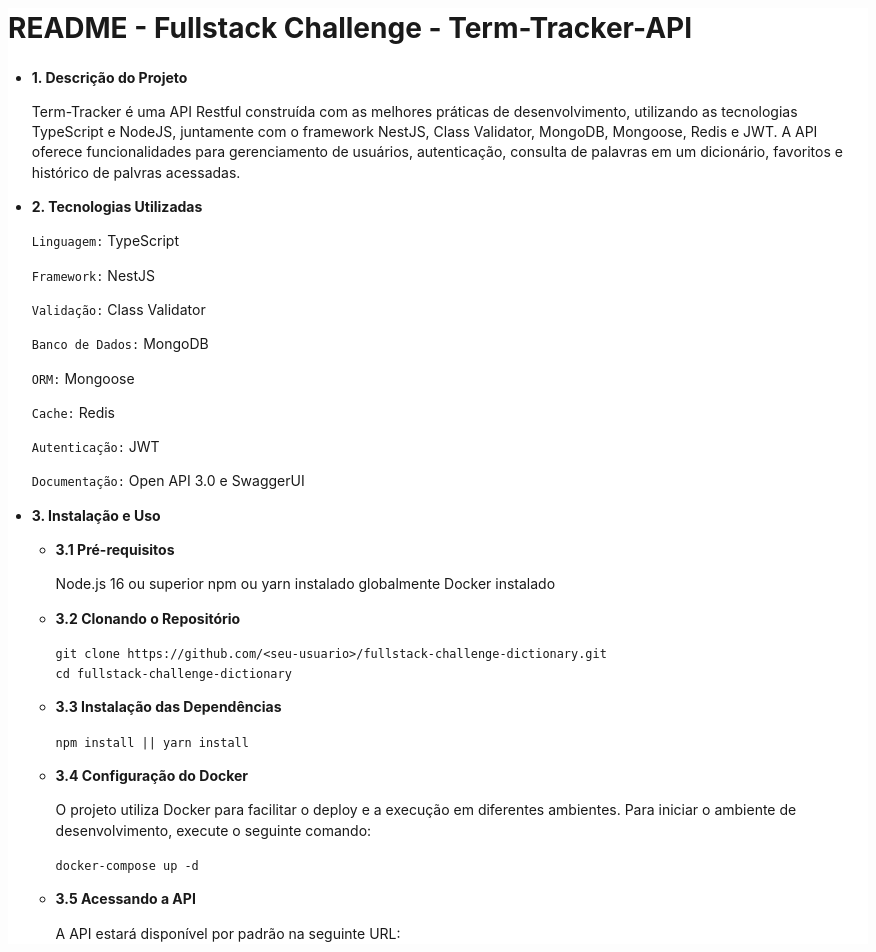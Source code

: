 # README - Fullstack Challenge - Term-Tracker-API

- **1. Descrição do Projeto**

  Term-Tracker é uma API Restful construída com as melhores práticas de desenvolvimento, utilizando as tecnologias TypeScript e NodeJS, juntamente com o framework NestJS, Class Validator, MongoDB, Mongoose, Redis e JWT. A API oferece funcionalidades para gerenciamento de usuários, autenticação, consulta de palavras em um dicionário, favoritos e histórico de palvras acessadas.

- **2. Tecnologias Utilizadas**

  `Linguagem:` TypeScript

  `Framework:` NestJS

  `Validação:` Class Validator

  `Banco de Dados:` MongoDB

  `ORM:` Mongoose

  `Cache:` Redis

  `Autenticação:` JWT

  `Documentação:` Open API 3.0 e SwaggerUI

- **3. Instalação e Uso**

  - **3.1 Pré-requisitos**

    Node.js 16 ou superior
    npm ou yarn instalado globalmente
    Docker instalado

  - **3.2 Clonando o Repositório**

    ```console
    git clone https://github.com/<seu-usuario>/fullstack-challenge-dictionary.git
    cd fullstack-challenge-dictionary
    ```

  - **3.3 Instalação das Dependências**

    ```console
    npm install || yarn install
    ```

  - **3.4 Configuração do Docker**

    O projeto utiliza Docker para facilitar o deploy e a execução em diferentes ambientes. Para iniciar o ambiente de desenvolvimento, execute o seguinte comando:

    ```console
    docker-compose up -d
    ```

  - **3.5 Acessando a API**

    A API estará disponível por padrão na seguinte URL:
